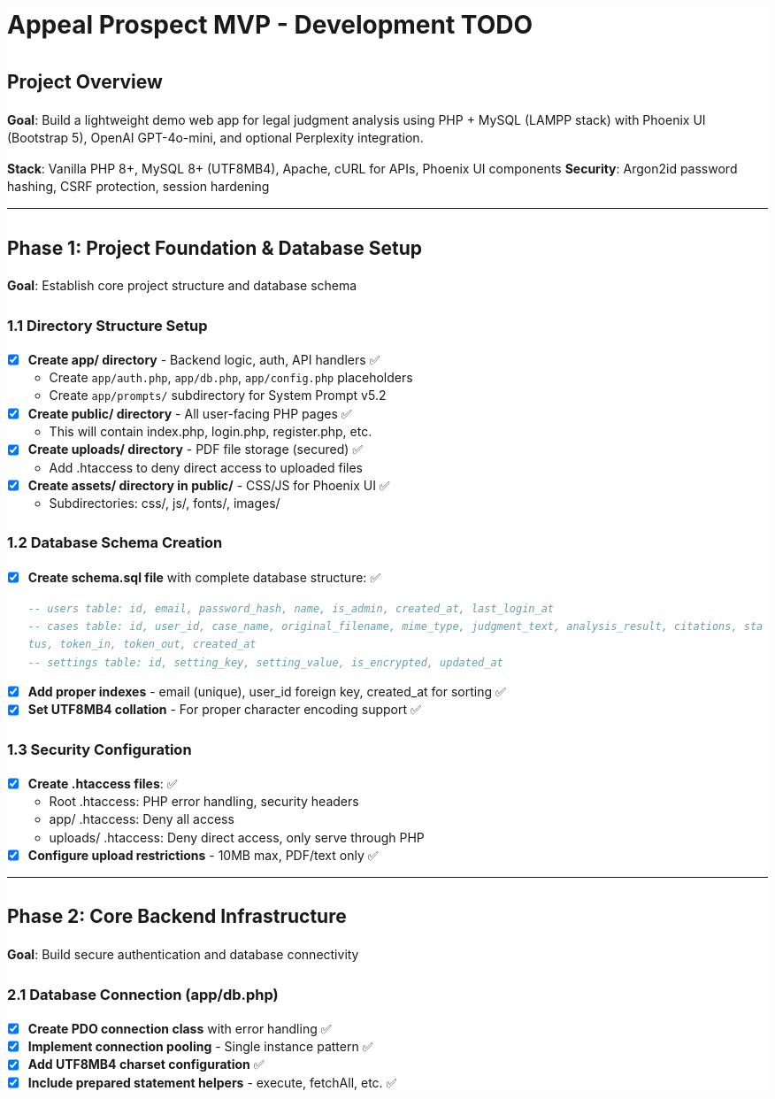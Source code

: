 # Appeal Prospect MVP - Development TODO

## Project Overview
**Goal**: Build a lightweight demo web app for legal judgment analysis using PHP + MySQL (LAMPP stack) with Phoenix UI (Bootstrap 5), OpenAI GPT-4o-mini, and optional Perplexity integration.

**Stack**: Vanilla PHP 8+, MySQL 8+ (UTF8MB4), Apache, cURL for APIs, Phoenix UI components
**Security**: Argon2id password hashing, CSRF protection, session hardening

---

## Phase 1: Project Foundation & Database Setup
**Goal**: Establish core project structure and database schema

### 1.1 Directory Structure Setup
- [x] **Create app/ directory** - Backend logic, auth, API handlers ✅
  - Create `app/auth.php`, `app/db.php`, `app/config.php` placeholders
  - Create `app/prompts/` subdirectory for System Prompt v5.2
- [x] **Create public/ directory** - All user-facing PHP pages ✅
  - This will contain index.php, login.php, register.php, etc.
- [x] **Create uploads/ directory** - PDF file storage (secured) ✅
  - Add .htaccess to deny direct access to uploaded files
- [x] **Create assets/ directory in public/** - CSS/JS for Phoenix UI ✅
  - Subdirectories: css/, js/, fonts/, images/

### 1.2 Database Schema Creation
- [x] **Create schema.sql file** with complete database structure: ✅
  ```sql
  -- users table: id, email, password_hash, name, is_admin, created_at, last_login_at
  -- cases table: id, user_id, case_name, original_filename, mime_type, judgment_text, analysis_result, citations, status, token_in, token_out, created_at
  -- settings table: id, setting_key, setting_value, is_encrypted, updated_at
  ```
- [x] **Add proper indexes** - email (unique), user_id foreign key, created_at for sorting ✅
- [x] **Set UTF8MB4 collation** - For proper character encoding support ✅

### 1.3 Security Configuration
- [x] **Create .htaccess files**: ✅
  - Root .htaccess: PHP error handling, security headers
  - app/ .htaccess: Deny all access
  - uploads/ .htaccess: Deny direct access, only serve through PHP
- [x] **Configure upload restrictions** - 10MB max, PDF/text only ✅

---

## Phase 2: Core Backend Infrastructure
**Goal**: Build secure authentication and database connectivity

### 2.1 Database Connection (app/db.php)
- [x] **Create PDO connection class** with error handling ✅
- [x] **Implement connection pooling** - Single instance pattern ✅
- [x] **Add UTF8MB4 charset configuration** ✅
- [x] **Include prepared statement helpers** - execute, fetchAll, etc. ✅
